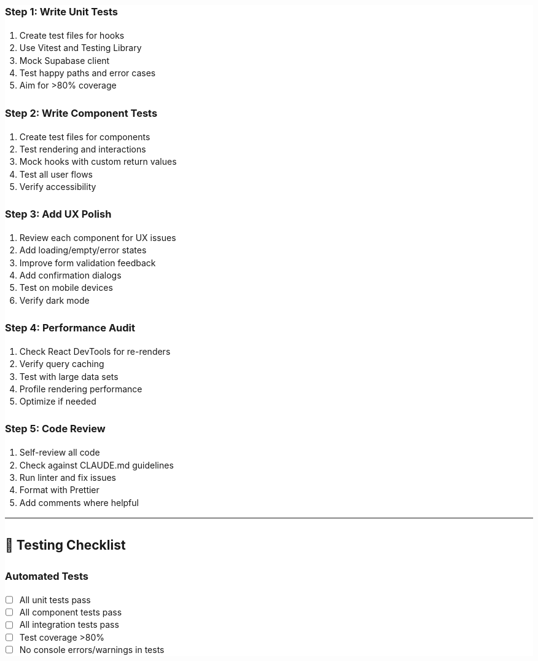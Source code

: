 ### Step 1: Write Unit Tests

1. Create test files for hooks
2. Use Vitest and Testing Library
3. Mock Supabase client
4. Test happy paths and error cases
5. Aim for >80% coverage

### Step 2: Write Component Tests

1. Create test files for components
2. Test rendering and interactions
3. Mock hooks with custom return values
4. Test all user flows
5. Verify accessibility

### Step 3: Add UX Polish

1. Review each component for UX issues
2. Add loading/empty/error states
3. Improve form validation feedback
4. Add confirmation dialogs
5. Test on mobile devices
6. Verify dark mode

### Step 4: Performance Audit

1. Check React DevTools for re-renders
2. Verify query caching
3. Test with large data sets
4. Profile rendering performance
5. Optimize if needed

### Step 5: Code Review

1. Self-review all code
2. Check against CLAUDE.md guidelines
3. Run linter and fix issues
4. Format with Prettier
5. Add comments where helpful

---

## 🧪 Testing Checklist

### Automated Tests

- [ ] All unit tests pass
- [ ] All component tests pass
- [ ] All integration tests pass
- [ ] Test coverage >80%
- [ ] No console errors/warnings in tests
